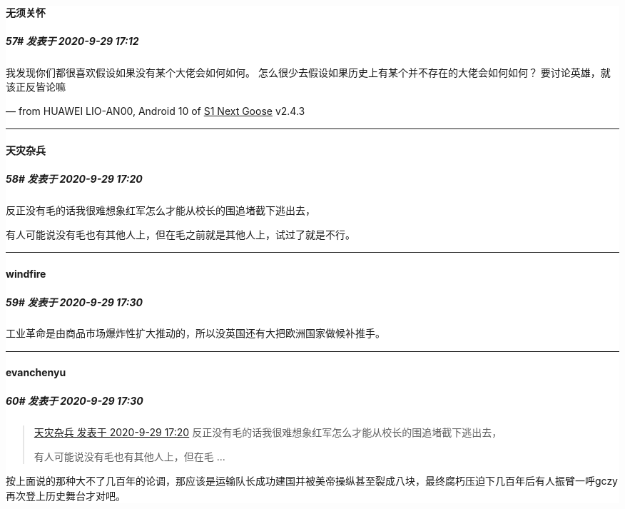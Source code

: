 ####  无须关怀  
##### 57#       发表于 2020-9-29 17:12




我发现你们都很喜欢假设如果没有某个大佬会如何如何。
怎么很少去假设如果历史上有某个并不存在的大佬会如何如何？
要讨论英雄，就该正反皆论嘛


— from HUAWEI LIO-AN00, Android 10 of [S1 Next Goose](https://pan.baidu.com/s/1mi43uRm) v2.4.3







*****

####  天灾杂兵  
##### 58#       发表于 2020-9-29 17:20




反正没有毛的话我很难想象红军怎么才能从校长的围追堵截下逃出去，


有人可能说没有毛也有其他人上，但在毛之前就是其他人上，试过了就是不行。








*****

####  windfire  
##### 59#       发表于 2020-9-29 17:30




工业革命是由商品市场爆炸性扩大推动的，所以没英国还有大把欧洲国家做候补推手。







*****

####  evanchenyu  
##### 60#       发表于 2020-9-29 17:30



<blockquote><a href="httphttps://bbs.saraba1st.com/2b/forum.php?mod=redirect&amp;goto=findpost&amp;pid=48897626&amp;ptid=1962516" target="_blank">天灾杂兵 发表于 2020-9-29 17:20</a>
反正没有毛的话我很难想象红军怎么才能从校长的围追堵截下逃出去，


有人可能说没有毛也有其他人上，但在毛 ...</blockquote>
按上面说的那种大不了几百年的论调，那应该是运输队长成功建国并被美帝操纵甚至裂成八块，最终腐朽压迫下几百年后有人振臂一呼gczy再次登上历史舞台才对吧。
